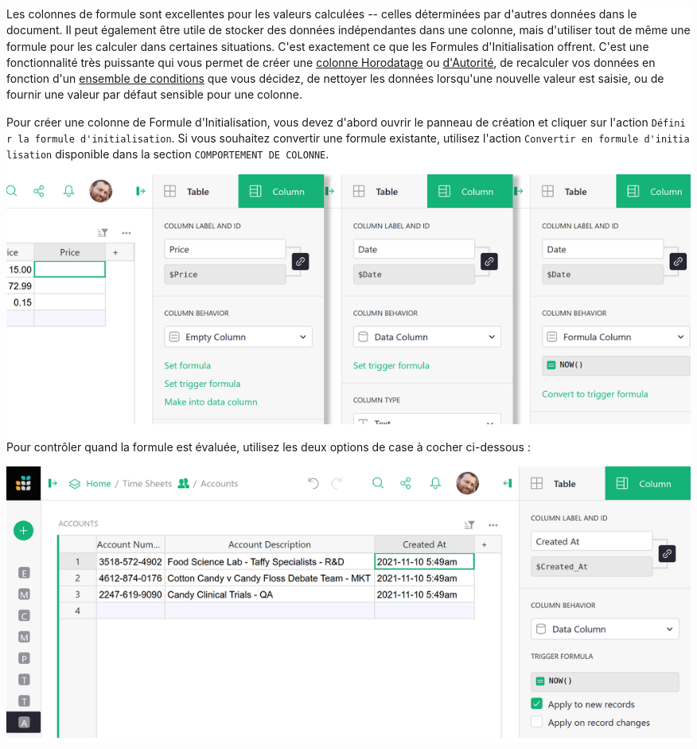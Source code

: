 Les colonnes de formule sont excellentes pour les valeurs calculées -- celles déterminées par
d'autres données dans le document. Il peut également être utile de stocker des données indépendantes
dans une colonne, mais d'utiliser tout de même une formule pour les calculer dans certaines
situations. C'est exactement ce que les Formules d'Initialisation offrent. C'est une
fonctionnalité très puissante qui vous permet de créer une
[colonne Horodatage](timestamps.md) ou [d'Autorité](authorship.md),
de recalculer vos données en fonction d'un
[ensemble de conditions](examples/2021-07-auto-stamps.md) que vous décidez,
de nettoyer les données lorsqu'une nouvelle valeur est saisie, ou de fournir une valeur par défaut
sensible pour une colonne.

Pour créer une colonne de Formule d'Initialisation, vous devez d'abord ouvrir le panneau de création et
cliquer sur l'action `Définir la formule d'initialisation`. Si vous souhaitez convertir une formule existante, utilisez
l'action `Convertir en formule d'initialisation` disponible dans la section `COMPORTEMENT DE COLONNE`.

![formules-comportement-colonne](images/formulas/formulas-column-behavior.png)

Pour contrôler quand la formule est évaluée, utilisez les deux options de case à cocher
ci-dessous :

![une colonne Créée-À](images/formulas/formulas-created-at-final.png)

